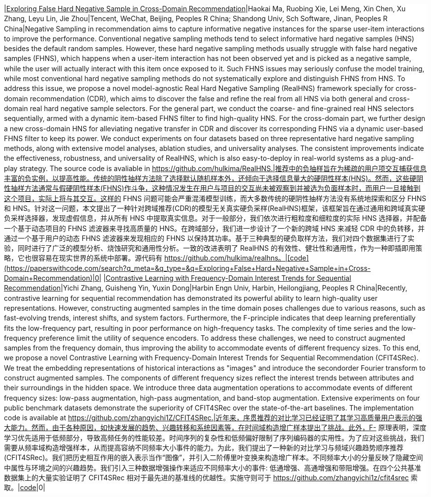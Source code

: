|[Exploring False Hard Negative Sample in Cross-Domain Recommendation](https://doi.org/10.1145/3604915.3608791)|Haokai Ma, Ruobing Xie, Lei Meng, Xin Chen, Xu Zhang, Leyu Lin, Jie Zhou|Tencent, WeChat, Beijing, Peoples R China; Shandong Univ, Sch Software, Jinan, Peoples R China|Negative Sampling in recommendation aims to capture informative negative instances for the sparse user-item interactions to improve the performance. Conventional negative sampling methods tend to select informative hard negative samples (HNS) besides the default random samples. However, these hard negative sampling methods usually struggle with false hard negative samples (FHNS), which happens when a user-item interaction has not been observed yet and is picked as a negative sample, while the user will actually interact with this item once exposed to it. Such FHNS issues may seriously confuse the model training, while most conventional hard negative sampling methods do not systematically explore and distinguish FHNS from HNS. To address this issue, we propose a novel model-agnostic Real Hard Negative Sampling (RealHNS) framework specially for cross-domain recommendation (CDR), which aims to discover the false and refine the real from all HNS via both general and cross-domain real hard negative sample selectors. For the general part, we conduct the coarse- and fine-grained real HNS selectors sequentially, armed with a dynamic item-based FHNS filter to find high-quality HNS. For the cross-domain part, we further design a new cross-domain HNS for alleviating negative transfer in CDR and discover its corresponding FHNS via a dynamic user-based FHNS filter to keep its power. We conduct experiments on four datasets based on three representative hard negative sampling methods, along with extensive model analyses, ablation studies, and universality analyses. The consistent improvements indicate the effectiveness, robustness, and universality of RealHNS, which is also easy-to-deploy in real-world systems as a plug-and-play strategy. The source code is avaliable in https://github.com/hulkima/RealHNS.|推荐中的负抽样旨在为稀疏的用户项交互捕获信息丰富的负实例，以提高性能。传统的阴性抽样方法除了选择默认随机样本外，还倾向于选择信息量大的硬阴性样本(HNS)。然而，这些硬阴性抽样方法通常与假硬阴性样本(FHNS)作斗争，这种情况发生在用户与项目的交互尚未被观察到并被选为负面样本时，而用户一旦接触到这个项目，实际上将与其交互。这样的 FHNS 问题可能会严重混淆模型训练，而大多数传统的硬阴性抽样方法没有系统地探索和区分 FHNS 和 HNS。针对这一问题，本文提出了一种针对跨域推荐(CDR)的模型无关真实硬负采样(RealHNS)框架，该框架旨在通过通用和跨域真实硬负采样选择器，发现虚假信息，并从所有 HNS 中提取真实信息。对于一般部分，我们依次进行粗粒度和细粒度的实际 HNS 选择器，并配备一个基于动态项目的 FHNS 滤波器来寻找高质量的 HNS。在跨域部分，我们进一步设计了一个新的跨域 HNS 来减轻 CDR 中的负转移，并通过一个基于用户的动态 FHNS 滤波器来发现相应的 FHNS 以保持其功率。基于三种典型的硬负取样方法，我们对四个数据集进行了实验，同时进行了广泛的模型分析、烧蚀研究和通用性分析。一致的改进表明了 RealHNS 的有效性、健壮性和通用性，作为一种即插即用策略，它也很容易在现实世界的系统中部署。源代码有 https://github.com/hulkima/realhns。|[code](https://paperswithcode.com/search?q_meta=&q_type=&q=Exploring+False+Hard+Negative+Sample+in+Cross-Domain+Recommendation)|0|
|[Contrastive Learning with Frequency-Domain Interest Trends for Sequential Recommendation](https://doi.org/10.1145/3604915.3608790)|Yichi Zhang, Guisheng Yin, Yuxin Dong|Harbin Engn Univ, Harbin, Heilongjiang, Peoples R China|Recently, contrastive learning for sequential recommendation has demonstrated its powerful ability to learn high-quality user representations. However, constructing augmented samples in the time domain poses challenges due to various reasons, such as fast-evolving trends, interest shifts, and system factors. Furthermore, the F-principle indicates that deep learning preferentially fits the low-frequency part, resulting in poor performance on high-frequency tasks. The complexity of time series and the low-frequency preference limit the utility of sequence encoders. To address these challenges, we need to construct augmented samples from the frequency domain, thus improving the ability to accommodate events of different frequency sizes. To this end, we propose a novel Contrastive Learning with Frequency-Domain Interest Trends for Sequential Recommendation (CFIT4SRec). We treat the embedding representations of historical interactions as "images" and introduce the secondorder Fourier transform to construct augmented samples. The components of different frequency sizes reflect the interest trends between attributes and their surroundings in the hidden space. We introduce three data augmentation operations to accommodate events of different frequency sizes: low-pass augmentation, high-pass augmentation, and band-stop augmentation. Extensive experiments on four public benchmark datasets demonstrate the superiority of CFIT4SRec over the state-of-the-art baselines. The implementation code is available at https://github.com/zhangyichi1Z/CFIT4SRec.|近年来，序贯推荐的对比学习已经证明了其学习高质量用户表示的强大能力。然而，由于各种原因，如快速发展的趋势、兴趣转移和系统因素等，在时间域构造增广样本提出了挑战。此外，F- 原理表明，深度学习优先适用于低频部分，导致高频任务的性能较差。时间序列的复杂性和低频偏好限制了序列编码器的实用性。为了应对这些挑战，我们需要从频率域构造增强样本，从而提高容纳不同频率大小事件的能力。为此，我们提出了一种新的对比学习与频域兴趣趋势顺序推荐(CFIT4SRec)。我们把历史相互作用的嵌入表示当作“图像”，并引入二阶傅里叶变换来构造增广样本。不同频率大小的分量反映了隐藏空间中属性与环境之间的兴趣趋势。我们引入三种数据增强操作来适应不同频率大小的事件: 低通增强、高通增强和带阻增强。在四个公共基准数据集上的大量实验证明了 CFIT4SRec 相对于最先进的基准线的优越性。实施守则可于 https://github.com/zhangyichi1z/cfit4srec 索取。|[code](https://paperswithcode.com/search?q_meta=&q_type=&q=Contrastive+Learning+with+Frequency-Domain+Interest+Trends+for+Sequential+Recommendation)|0|